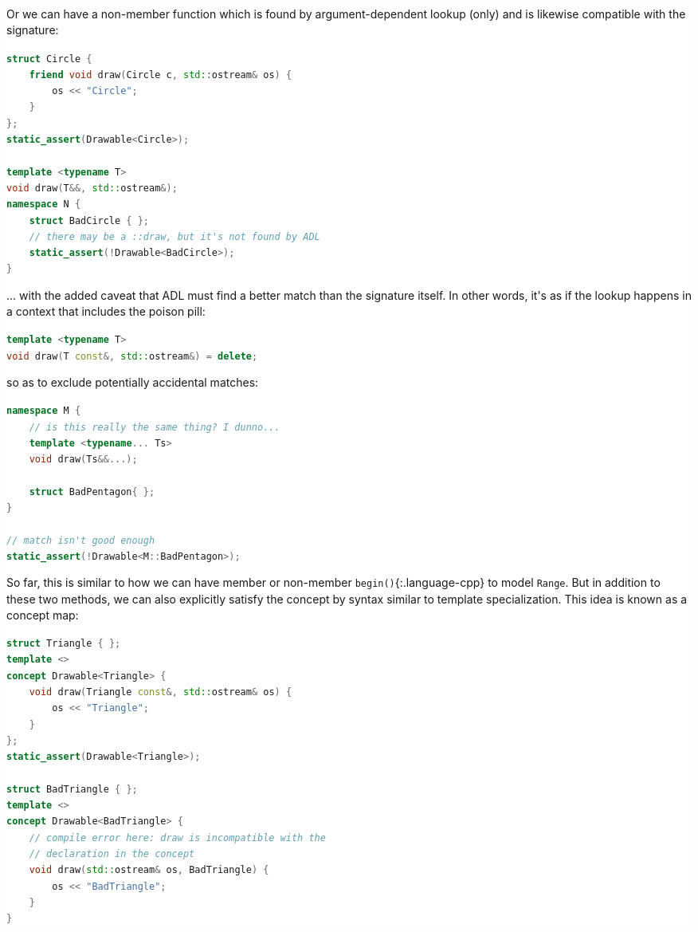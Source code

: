 Or we can have a non-member function which is found by argument-dependent lookup (only) and is likewise compatible with the signature:

```cpp
struct Circle {
    friend void draw(Circle c, std::ostream& os) {
        os << "Circle";
    }
};
static_assert(Drawable<Circle>);

template <typename T>
void draw(T&&, std::ostream&);
namespace N {
    struct BadCircle { };
    // there may be a ::draw, but it's not found by ADL
    static_assert(!Drawable<BadCircle>);
}
```

... with the added caveat that ADL must find a better match than the signature itself. In other words, it's as if the lookup happens in a context that includes the poison pill:

```cpp
template <typename T>
void draw(T const&, std::ostream&) = delete;
```

so as to exclude potentially accidental matches:

```cpp
namespace M {
    // is this really the same thing? I dunno...
    template <typename... Ts>
    void draw(Ts&&...);
    
    struct BadPentagon{ };
}

// match isn't good enough
static_assert(!Drawable<M::BadPentagon>);
```

So far, this is similar to how we can have member or non-member `begin()`{:.language-cpp} to model `Range`. But in addition to these two methods, we can also explicitly satisfy the concept by syntax similar to template specialization. This idea is known as a concept map:

```cpp
struct Triangle { };
template <>
concept Drawable<Triangle> {
    void draw(Triangle const&, std::ostream& os) {
        os << "Triangle";
    }
};
static_assert(Drawable<Triangle>);

struct BadTriangle { };
template <>
concept Drawable<BadTriangle> {
    // compile error here: draw is incompatible with the
    // declaration in the concept
    void draw(std::ostream& os, BadTriangle) {
        os << "BadTriangle";
    }
}
```
